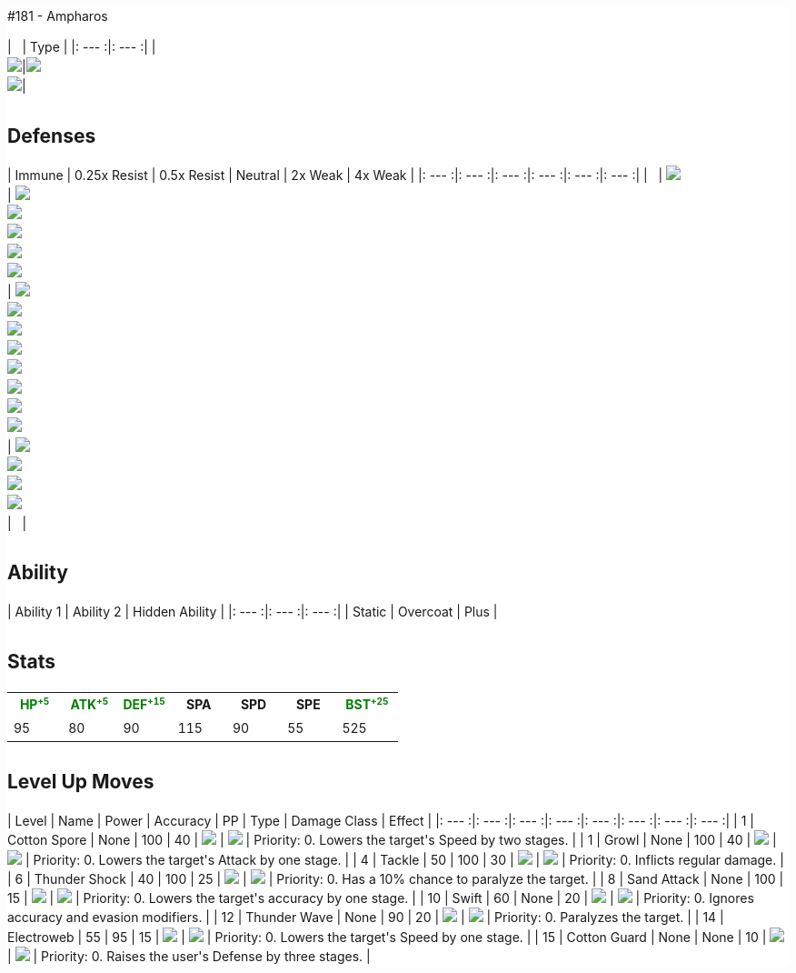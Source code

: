 #181 - Ampharos

| &nbsp; | Type |
|: --- :|: --- :|
|<br>![][181_base]|![][electric]<br>![][dragon]|

## Defenses


| Immune | 0.25x Resist | 0.5x Resist | Neutral | 2x Weak  | 4x Weak |
|: --- :|: --- :|: --- :|: --- :|: --- :|: --- :|
| &nbsp; | ![][electric]<br> | ![][fire]<br>![][water]<br>![][grass]<br>![][flying]<br>![][steel]<br> | ![][normal]<br>![][fighting]<br>![][poison]<br>![][psychic]<br>![][bug]<br>![][rock]<br>![][ghost]<br>![][dark]<br> | ![][ice]<br>![][ground]<br>![][dragon]<br>![][fairy]<br> | &nbsp; |

## Ability

| Ability 1 | Ability 2 | Hidden Ability |
|: --- :|: --- :|: --- :|
| Static | Overcoat | Plus |

## Stats

<table><tr><th  style="width:14%;align:center;vertical-align: middle;color:green;">HP<sup style = "line-height:0px;vertical-align: 5px;font-size: 10px;color:green">+5</sup></th><th  style="width:14%;align:center;vertical-align: middle;color:green;">ATK<sup style = "line-height:0px;vertical-align: 5px;font-size: 10px;color:green">+5</sup></th><th  style="width:14%;align:center;vertical-align: middle;color:green;">DEF<sup style = "line-height:0px;vertical-align: 5px;font-size: 10px;color:green">+15</sup></th><th style="width:14%;align:center;vertical-align: middle;">SPA</th><th style="width:14%;align:center;vertical-align: middle;">SPD</th><th style="width:14%;align:center;vertical-align: middle;">SPE</th><th  style="width:16%;align:center;vertical-align: middle;color:green;">BST<sup style = "line-height:0px;vertical-align: 5px;font-size: 10px;color:green">+25</sup></th></tr>
<tr><td style="width:14%;align:center;vertical-align: bottom;">95</td><td style="width:14%;align:center;vertical-align: bottom;">80</td><td style="width:14%;align:center;vertical-align: bottom;">90</td><td style="width:14%;align:center;vertical-align: bottom;">115</td><td style="width:14%;align:center;vertical-align: bottom;">90</td><td style="width:14%;align:center;vertical-align: bottom;">55</td><td style="width:16%;align:center;vertical-align: bottom;">525</td></tr></table>

## Level Up Moves
| Level | Name | Power | Accuracy | PP | Type | Damage Class | Effect |
|: --- :|: --- :|: --- :|: --- :|: --- :|: --- :|: --- :|: --- :|
| 1 | Cotton Spore | None | 100 | 40 | ![][grass] | ![][status] | Priority: 0. Lowers the target's Speed by two stages. |
| 1 | Growl | None | 100 | 40 | ![][normal] | ![][status] | Priority: 0. Lowers the target's Attack by one stage. |
| 4 | Tackle | 50 | 100 | 30 | ![][normal] | ![][physical] | Priority: 0. Inflicts regular damage. |
| 6 | Thunder Shock | 40 | 100 | 25 | ![][electric] | ![][special] | Priority: 0. Has a 10% chance to paralyze the target. |
| 8 | Sand Attack | None | 100 | 15 | ![][ground] | ![][status] | Priority: 0. Lowers the target's accuracy by one stage. |
| 10 | Swift | 60 | None | 20 | ![][normal] | ![][special] | Priority: 0. Ignores accuracy and evasion modifiers. |
| 12 | Thunder Wave | None | 90 | 20 | ![][electric] | ![][status] | Priority: 0. Paralyzes the target. |
| 14 | Electroweb | 55 | 95 | 15 | ![][electric] | ![][special] | Priority: 0. Lowers the target's Speed by one stage. |
| 15 | Cotton Guard | None | None | 10 | ![][grass] | ![][status] | Priority: 0. Raises the user's Defense by three stages. |

[types.afphoto]: ../img/type/types.afphoto
[physical]: ../img/type/physical.png
[dark]: ../img/type/dark.png
[fire]: ../img/type/fire.png
[dragon]: ../img/type/dragon.png
[electric]: ../img/type/electric.png
[fairy]: ../img/type/fairy.png
[damange_classes.afphoto]: ../img/type/damange_classes.afphoto
[rock]: ../img/type/rock.png
[ghost]: ../img/type/ghost.png
[poison]: ../img/type/poison.png
[flying]: ../img/type/flying.png
[grass]: ../img/type/grass.png
[special]: ../img/type/special.png
[status]: ../img/type/status.png
[ice]: ../img/type/ice.png
[water]: ../img/type/water.png
[ground]: ../img/type/ground.png
[normal]: ../img/type/normal.png
[psychic]: ../img/type/psychic.png
[bug]: ../img/type/bug.png
[fighting]: ../img/type/fighting.png
[steel]: ../img/type/steel.png
[181_base]: ../img/animated/181.gif